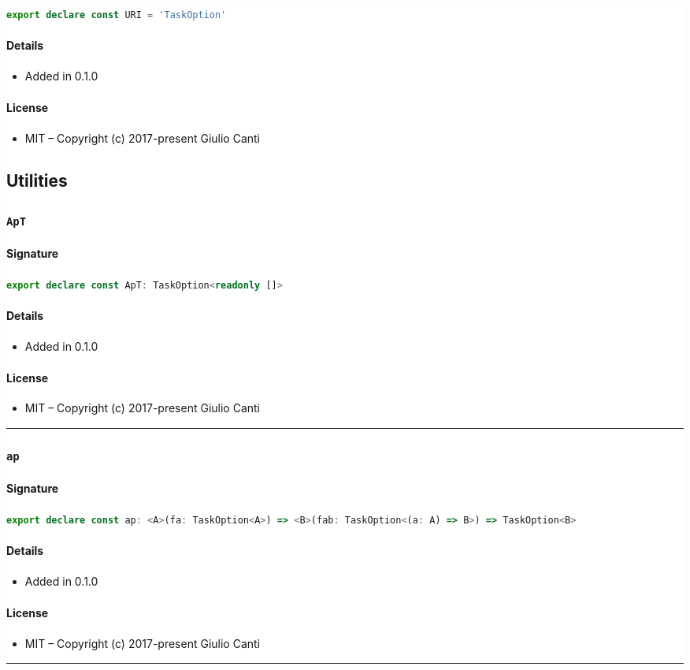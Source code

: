 ```typescript
export declare const URI = 'TaskOption'
```

#### Details

* Added in 0.1.0


#### License

* MIT – Copyright (c) 2017-present Giulio Canti

## Utilities


### `ApT`




#### Signature

```typescript
export declare const ApT: TaskOption<readonly []>
```

#### Details

* Added in 0.1.0


#### License

* MIT – Copyright (c) 2017-present Giulio Canti

---


### `ap`




#### Signature

```typescript
export declare const ap: <A>(fa: TaskOption<A>) => <B>(fab: TaskOption<(a: A) => B>) => TaskOption<B>
```

#### Details

* Added in 0.1.0


#### License

* MIT – Copyright (c) 2017-present Giulio Canti

---
